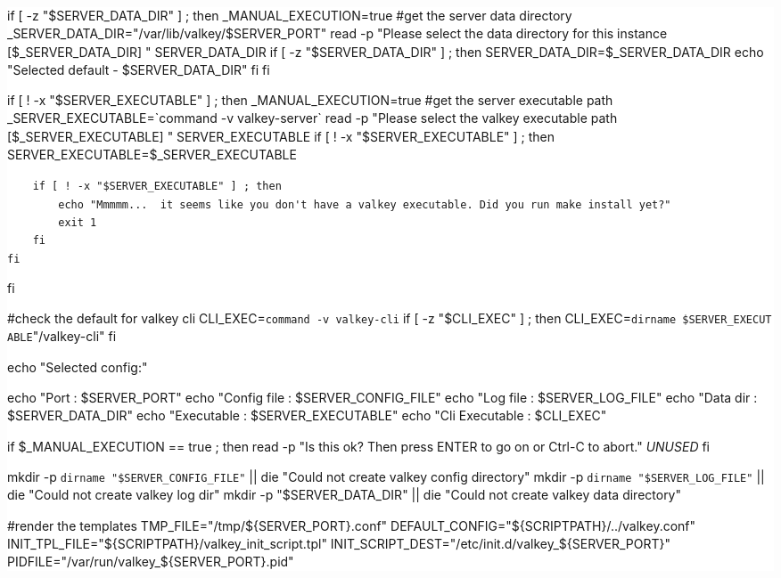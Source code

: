 if [ -z "$SERVER_DATA_DIR" ] ; then
	_MANUAL_EXECUTION=true
	#get the server data directory
	_SERVER_DATA_DIR="/var/lib/valkey/$SERVER_PORT"
	read -p "Please select the data directory for this instance [$_SERVER_DATA_DIR] " SERVER_DATA_DIR
	if [ -z "$SERVER_DATA_DIR" ] ; then
		SERVER_DATA_DIR=$_SERVER_DATA_DIR
		echo "Selected default - $SERVER_DATA_DIR"
	fi
fi

if [ ! -x "$SERVER_EXECUTABLE" ] ; then
	_MANUAL_EXECUTION=true
	#get the server executable path
	_SERVER_EXECUTABLE=`command -v valkey-server`
	read -p "Please select the valkey executable path [$_SERVER_EXECUTABLE] " SERVER_EXECUTABLE
	if [ ! -x "$SERVER_EXECUTABLE" ] ; then
		SERVER_EXECUTABLE=$_SERVER_EXECUTABLE

		if [ ! -x "$SERVER_EXECUTABLE" ] ; then
			echo "Mmmmm...  it seems like you don't have a valkey executable. Did you run make install yet?"
			exit 1
		fi
	fi
fi

#check the default for valkey cli
CLI_EXEC=`command -v valkey-cli`
if [ -z "$CLI_EXEC" ] ; then
	CLI_EXEC=`dirname $SERVER_EXECUTABLE`"/valkey-cli"
fi

echo "Selected config:"

echo "Port           : $SERVER_PORT"
echo "Config file    : $SERVER_CONFIG_FILE"
echo "Log file       : $SERVER_LOG_FILE"
echo "Data dir       : $SERVER_DATA_DIR"
echo "Executable     : $SERVER_EXECUTABLE"
echo "Cli Executable : $CLI_EXEC"

if $_MANUAL_EXECUTION == true ; then
	read -p "Is this ok? Then press ENTER to go on or Ctrl-C to abort." _UNUSED_
fi

mkdir -p `dirname "$SERVER_CONFIG_FILE"` || die "Could not create valkey config directory"
mkdir -p `dirname "$SERVER_LOG_FILE"` || die "Could not create valkey log dir"
mkdir -p "$SERVER_DATA_DIR" || die "Could not create valkey data directory"

#render the templates
TMP_FILE="/tmp/${SERVER_PORT}.conf"
DEFAULT_CONFIG="${SCRIPTPATH}/../valkey.conf"
INIT_TPL_FILE="${SCRIPTPATH}/valkey_init_script.tpl"
INIT_SCRIPT_DEST="/etc/init.d/valkey_${SERVER_PORT}"
PIDFILE="/var/run/valkey_${SERVER_PORT}.pid"


[1]: https://github.com/valkey-io/valkey/blob/unstable/COPYING
[2]: https://github.com/valkey-io/valkey/blob/unstable/CONTRIBUTING.md
[3]: https://github.com/valkey-io/valkey/blob/unstable/SECURITY.md
